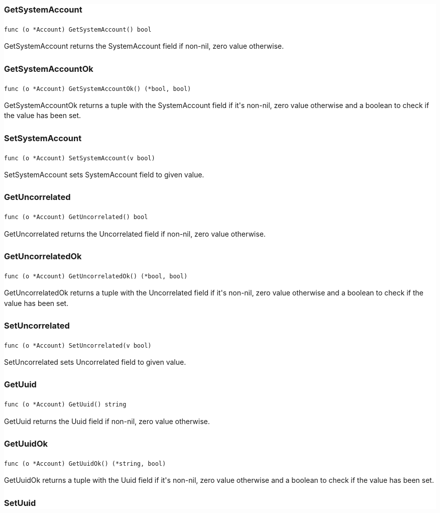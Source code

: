 
### GetSystemAccount

`func (o *Account) GetSystemAccount() bool`

GetSystemAccount returns the SystemAccount field if non-nil, zero value otherwise.

### GetSystemAccountOk

`func (o *Account) GetSystemAccountOk() (*bool, bool)`

GetSystemAccountOk returns a tuple with the SystemAccount field if it's non-nil, zero value otherwise
and a boolean to check if the value has been set.

### SetSystemAccount

`func (o *Account) SetSystemAccount(v bool)`

SetSystemAccount sets SystemAccount field to given value.


### GetUncorrelated

`func (o *Account) GetUncorrelated() bool`

GetUncorrelated returns the Uncorrelated field if non-nil, zero value otherwise.

### GetUncorrelatedOk

`func (o *Account) GetUncorrelatedOk() (*bool, bool)`

GetUncorrelatedOk returns a tuple with the Uncorrelated field if it's non-nil, zero value otherwise
and a boolean to check if the value has been set.

### SetUncorrelated

`func (o *Account) SetUncorrelated(v bool)`

SetUncorrelated sets Uncorrelated field to given value.


### GetUuid

`func (o *Account) GetUuid() string`

GetUuid returns the Uuid field if non-nil, zero value otherwise.

### GetUuidOk

`func (o *Account) GetUuidOk() (*string, bool)`

GetUuidOk returns a tuple with the Uuid field if it's non-nil, zero value otherwise
and a boolean to check if the value has been set.

### SetUuid
